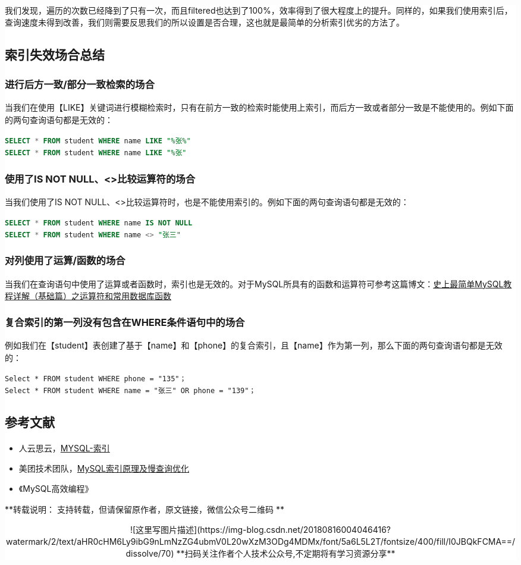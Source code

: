 我们发现，遍历的次数已经降到了只有一次，而且filtered也达到了100%，效率得到了很大程度上的提升。同样的，如果我们使用索引后，查询速度未得到改善，我们则需要反思我们的所以设置是否合理，这也就是最简单的分析索引优劣的方法了。



## 索引失效场合总结

### 进行后方一致/部分一致检索的场合

当我们在使用【LIKE】关键词进行模糊检索时，只有在前方一致的检索时能使用上索引，而后方一致或者部分一致是不能使用的。例如下面的两句查询语句都是无效的：

```SQL
SELECT * FROM student WHERE name LIKE "%张%"
SELECT * FROM student WHERE name LIKE "%张"
```

### 使用了IS NOT NULL、<>比较运算符的场合

当我们使用了IS NOT NULL、<>比较运算符时，也是不能使用索引的。例如下面的两句查询语句都是无效的：

```sql
SELECT * FROM student WHERE name IS NOT NULL 
SELECT * FROM student WHERE name <> "张三"
```

### 对列使用了运算/函数的场合

当我们在查询语句中使用了运算或者函数时，索引也是无效的。对于MySQL所具有的函数和运算符可参考这篇博文：[史上最简单MySQL教程详解（基础篇）之运算符和常用数据库函数](https://blog.csdn.net/m0_37888031/article/details/80551151)

### 复合索引的第一列没有包含在WHERE条件语句中的场合

例如我们在【student】表创建了基于【name】和【phone】的复合索引，且【name】作为第一列，那么下面的两句查询语句都是无效的：

```
Select * FROM student WHERE phone = "135"；
Select * FROM student WHERE name = "张三" OR phone = "139"；
```



## 参考文献

+ 人云思云，[MYSQL-索引](https://segmentfault.com/a/1190000003072424)

+ 美团技术团队，[MySQL索引原理及慢查询优化](https://blog.csdn.net/m0_37888031/article/details/80551151)

+ 《MySQL高效编程》

**转载说明： 支持转载，但请保留原作者，原文链接，微信公众号二维码 ** 

<center>![这里写图片描述](https://img-blog.csdn.net/20180816004046416?watermark/2/text/aHR0cHM6Ly9ibG9nLmNzZG4ubmV0L20wXzM3ODg4MDMx/font/5a6L5L2T/fontsize/400/fill/I0JBQkFCMA==/dissolve/70) **扫码关注作者个人技术公众号,不定期将有学习资源分享** </center>  

